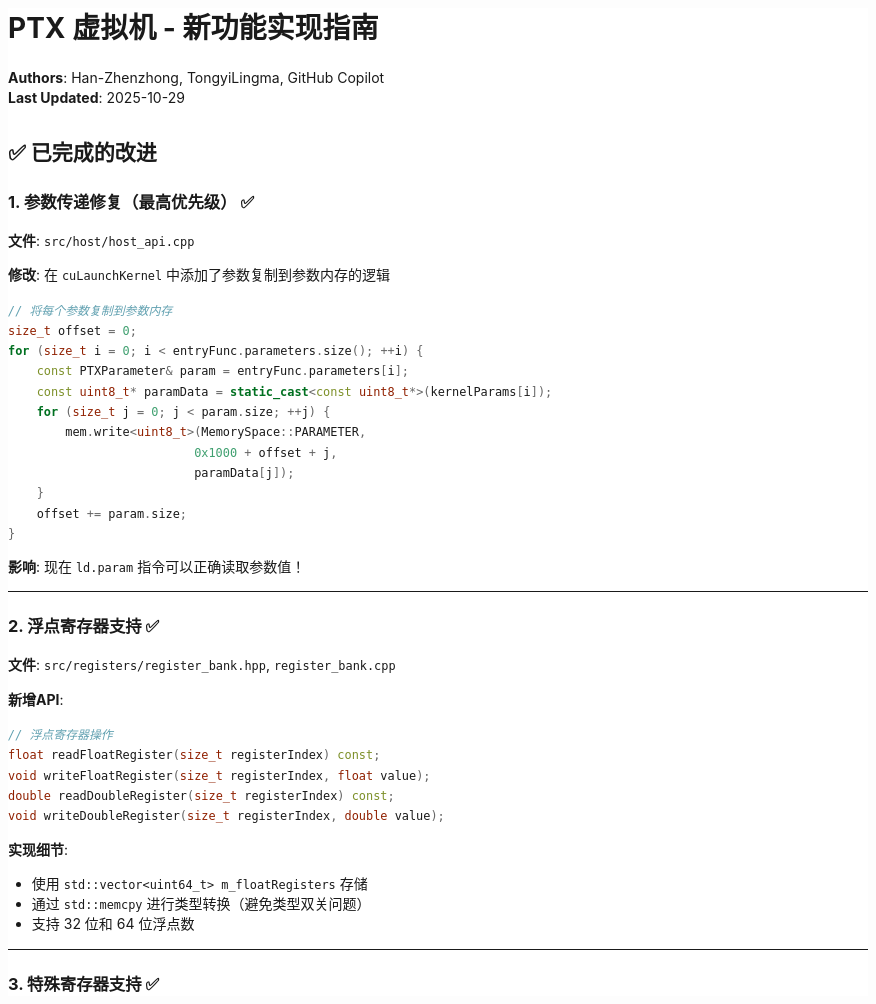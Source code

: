 # PTX 虚拟机 - 新功能实现指南

**Authors**: Han-Zhenzhong, TongyiLingma, GitHub Copilot  
**Last Updated**: 2025-10-29

## ✅ 已完成的改进

### 1. 参数传递修复（最高优先级） ✅

**文件**: `src/host/host_api.cpp`

**修改**: 在 `cuLaunchKernel` 中添加了参数复制到参数内存的逻辑

```cpp
// 将每个参数复制到参数内存
size_t offset = 0;
for (size_t i = 0; i < entryFunc.parameters.size(); ++i) {
    const PTXParameter& param = entryFunc.parameters[i];
    const uint8_t* paramData = static_cast<const uint8_t*>(kernelParams[i]);
    for (size_t j = 0; j < param.size; ++j) {
        mem.write<uint8_t>(MemorySpace::PARAMETER, 
                          0x1000 + offset + j, 
                          paramData[j]);
    }
    offset += param.size;
}
```

**影响**: 现在 `ld.param` 指令可以正确读取参数值！

---

### 2. 浮点寄存器支持 ✅

**文件**: `src/registers/register_bank.hpp`, `register_bank.cpp`

**新增API**:
```cpp
// 浮点寄存器操作
float readFloatRegister(size_t registerIndex) const;
void writeFloatRegister(size_t registerIndex, float value);
double readDoubleRegister(size_t registerIndex) const;
void writeDoubleRegister(size_t registerIndex, double value);
```

**实现细节**:
- 使用 `std::vector<uint64_t> m_floatRegisters` 存储
- 通过 `std::memcpy` 进行类型转换（避免类型双关问题）
- 支持 32 位和 64 位浮点数

---

### 3. 特殊寄存器支持 ✅

